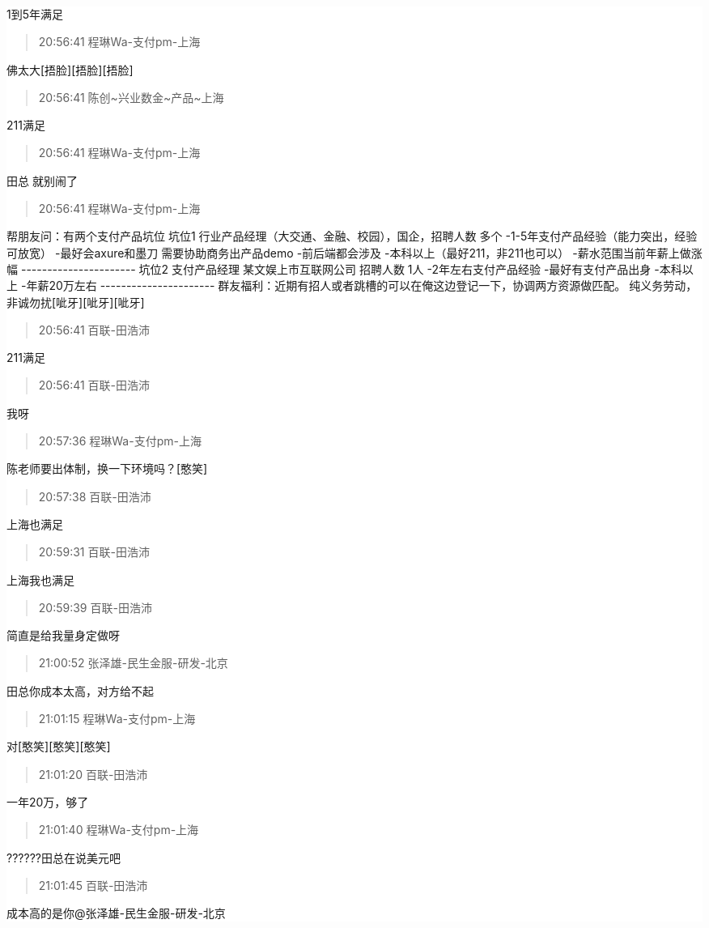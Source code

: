 1到5年满足  
   
> 20:56:41  程琳Wa-支付pm-上海  
   
佛太大[捂脸][捂脸][捂脸]  
   
> 20:56:41  陈创~兴业数金~产品~上海  
   
211满足  
   
> 20:56:41  程琳Wa-支付pm-上海  
   
田总 就别闹了  
   
> 20:56:41  程琳Wa-支付pm-上海  
   
帮朋友问：有两个支付产品坑位 坑位1 行业产品经理（大交通、金融、校园），国企，招聘人数 多个 -1-5年支付产品经验（能力突出，经验可放宽）  -最好会axure和墨刀 需要协助商务出产品demo -前后端都会涉及 -本科以上（最好211，非211也可以） -薪水范围当前年薪上做涨幅 ---------------------- 坑位2 支付产品经理 某文娱上市互联网公司  招聘人数 1人 -2年左右支付产品经验  -最好有支付产品出身 -本科以上 -年薪20万左右 ---------------------- 群友福利：近期有招人或者跳槽的可以在俺这边登记一下，协调两方资源做匹配。 纯义务劳动，非诚勿扰[呲牙][呲牙][呲牙]  
   
> 20:56:41  百联-田浩沛  
   
211满足  
   
> 20:56:41  百联-田浩沛  
   
我呀  
   
> 20:57:36  程琳Wa-支付pm-上海  
   
陈老师要出体制，换一下环境吗？[憨笑]  
   
> 20:57:38  百联-田浩沛  
   
上海也满足  
   
> 20:59:31  百联-田浩沛  
   
上海我也满足  
   
> 20:59:39  百联-田浩沛  
   
简直是给我量身定做呀  
   
> 21:00:52  张泽雄-民生金服-研发-北京  
   
田总你成本太高，对方给不起  
   
> 21:01:15  程琳Wa-支付pm-上海  
   
对[憨笑][憨笑][憨笑]  
   
> 21:01:20  百联-田浩沛  
   
一年20万，够了  
   
> 21:01:40  程琳Wa-支付pm-上海  
   
??????田总在说美元吧  
   
> 21:01:45  百联-田浩沛  
   
成本高的是你@张泽雄-民生金服-研发-北京   
   